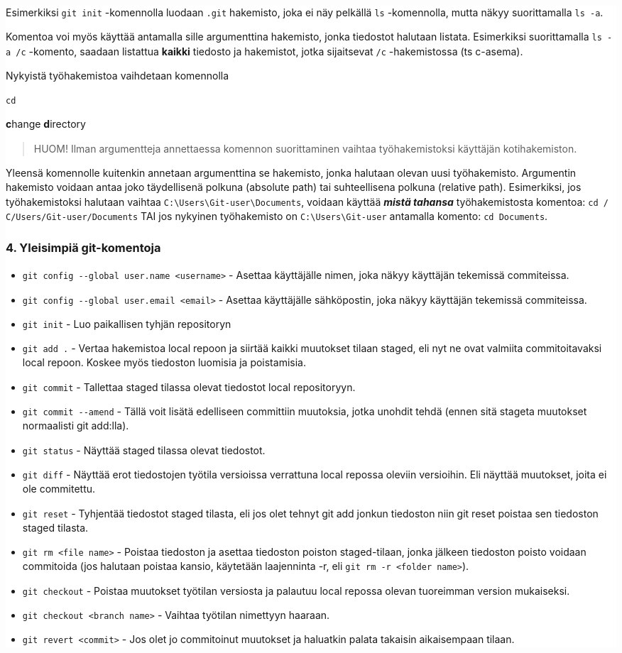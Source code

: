 Esimerkiksi `git init` -komennolla luodaan `.git` hakemisto, joka ei näy pelkällä `ls` -komennolla, mutta näkyy suorittamalla `ls -a`.

Komentoa voi myös käyttää antamalla sille argumenttina hakemisto, jonka tiedostot halutaan listata. Esimerkiksi suorittamalla `ls -a /c` -komento, saadaan listattua __kaikki__ tiedosto ja hakemistot, jotka sijaitsevat `/c` -hakemistossa (ts c-asema).

Nykyistä työhakemistoa vaihdetaan komennolla
```
cd
```
**c**hange **d**irectory

>HUOM! Ilman argumentteja annettaessa komennon suorittaminen vaihtaa työhakemistoksi käyttäjän kotihakemiston.

Yleensä komennolle kuitenkin annetaan argumenttina se hakemisto, jonka halutaan olevan uusi työhakemisto. Argumentin hakemisto voidaan antaa joko täydellisenä polkuna (absolute path) tai suhteellisena polkuna (relative path). Esimerkiksi, jos työhakemistoksi halutaan vaihtaa `C:\Users\Git-user\Documents`, voidaan käyttää ___mistä tahansa___ työhakemistosta komentoa: `cd /C/Users/Git-user/Documents` TAI jos nykyinen työhakemisto on `C:\Users\Git-user` antamalla komento: `cd Documents`.

### 4. Yleisimpiä git-komentoja

- `git config --global user.name <username>` - Asettaa käyttäjälle nimen, joka näkyy käyttäjän tekemissä commiteissa.

- `git config --global user.email <email>` - Asettaa käyttäjälle sähköpostin, joka näkyy käyttäjän tekemissä commiteissa.

- `git init` - Luo paikallisen tyhjän repositoryn

- `git add .` - Vertaa hakemistoa local repoon ja siirtää kaikki muutokset tilaan staged, eli nyt ne ovat valmiita commitoitavaksi local repoon. Koskee myös tiedoston luomisia ja poistamisia.

- `git commit` - Tallettaa staged tilassa olevat tiedostot local repositoryyn.

- `git commit --amend` - Tällä voit lisätä edelliseen committiin muutoksia, jotka unohdit tehdä (ennen sitä stageta muutokset normaalisti git add:lla).

- `git status` - Näyttää staged tilassa olevat tiedostot.

- `git diff` - Näyttää erot tiedostojen työtila versioissa verrattuna local repossa oleviin versioihin. Eli näyttää muutokset, joita ei ole commitettu.

- `git reset` - Tyhjentää tiedostot staged tilasta, eli jos olet tehnyt git add jonkun tiedoston niin git reset poistaa sen tiedoston staged tilasta.

- `git rm <file name>` - Poistaa tiedoston ja asettaa tiedoston poiston staged-tilaan, jonka jälkeen tiedoston poisto voidaan commitoida (jos halutaan poistaa kansio, käytetään laajenninta -r, eli `git rm -r <folder name>`).

- `git checkout` - Poistaa muutokset työtilan versiosta ja palautuu local repossa olevan tuoreimman version mukaiseksi.

- `git checkout <branch name>` - Vaihtaa työtilan nimettyyn haaraan.

- `git revert <commit>` - Jos olet jo commitoinut muutokset ja haluatkin palata takaisin aikaisempaan tilaan.
